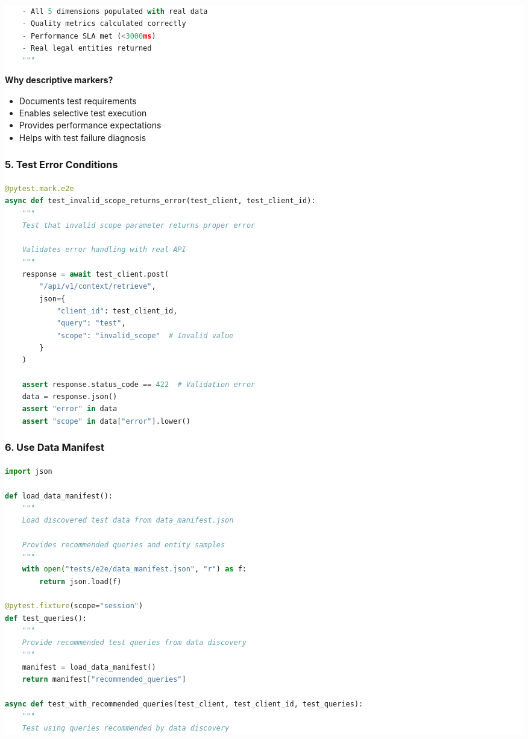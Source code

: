 ```python
    - All 5 dimensions populated with real data
    - Quality metrics calculated correctly
    - Performance SLA met (<3000ms)
    - Real legal entities returned
    """
```

**Why descriptive markers?**
- Documents test requirements
- Enables selective test execution
- Provides performance expectations
- Helps with test failure diagnosis

### 5. Test Error Conditions

```python
@pytest.mark.e2e
async def test_invalid_scope_returns_error(test_client, test_client_id):
    """
    Test that invalid scope parameter returns proper error

    Validates error handling with real API
    """
    response = await test_client.post(
        "/api/v1/context/retrieve",
        json={
            "client_id": test_client_id,
            "query": "test",
            "scope": "invalid_scope"  # Invalid value
        }
    )

    assert response.status_code == 422  # Validation error
    data = response.json()
    assert "error" in data
    assert "scope" in data["error"].lower()
```

### 6. Use Data Manifest

```python
import json

def load_data_manifest():
    """
    Load discovered test data from data_manifest.json

    Provides recommended queries and entity samples
    """
    with open("tests/e2e/data_manifest.json", "r") as f:
        return json.load(f)

@pytest.fixture(scope="session")
def test_queries():
    """
    Provide recommended test queries from data discovery
    """
    manifest = load_data_manifest()
    return manifest["recommended_queries"]

async def test_with_recommended_queries(test_client, test_client_id, test_queries):
    """
    Test using queries recommended by data discovery

```